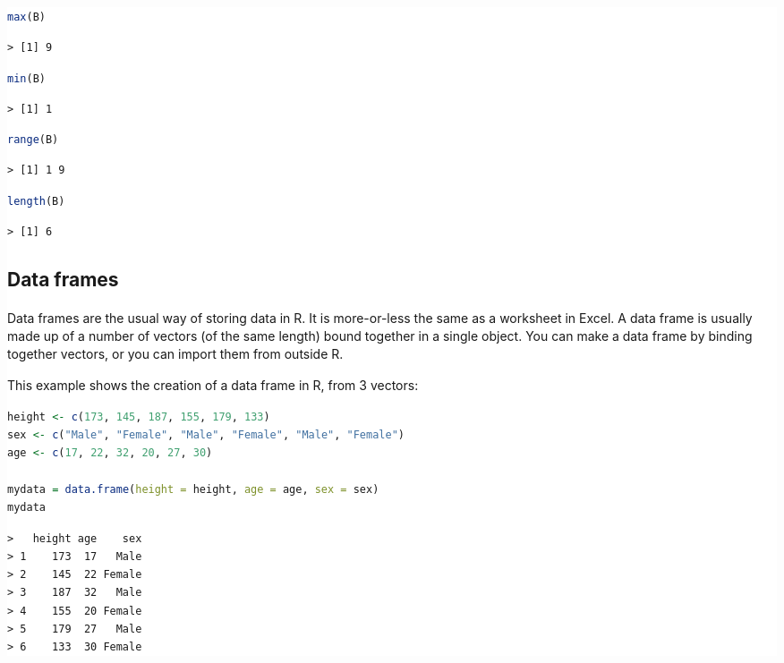 ```r
max(B)
```

```
> [1] 9
```

```r
min(B)
```

```
> [1] 1
```

```r
range(B)
```

```
> [1] 1 9
```

```r
length(B)
```

```
> [1] 6
```

Data frames
-------------------------

Data frames are the usual way of storing data in R. It is more-or-less the same as a worksheet in Excel. A data frame is usually made up of a number of vectors (of the same length) bound together in a single object. You can make a data frame by binding together vectors, or you can import them from outside R.

This example shows the creation of a data frame in R, from 3 vectors:

```r
height <- c(173, 145, 187, 155, 179, 133)
sex <- c("Male", "Female", "Male", "Female", "Male", "Female")
age <- c(17, 22, 32, 20, 27, 30)

mydata = data.frame(height = height, age = age, sex = sex)
mydata
```

```
>   height age    sex
> 1    173  17   Male
> 2    145  22 Female
> 3    187  32   Male
> 4    155  20 Female
> 5    179  27   Male
> 6    133  30 Female
```

